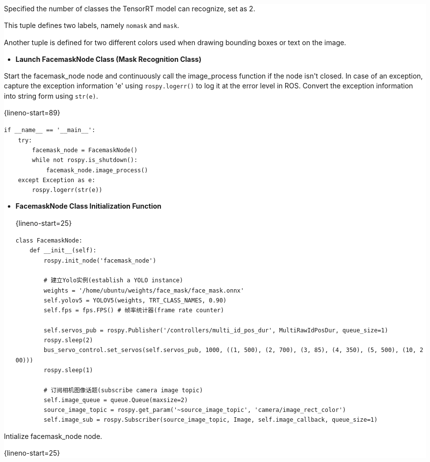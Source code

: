 Specified the number of classes the TensorRT model can recognize, set as 2.

This tuple defines two labels, namely `nomask` and `mask`.

Another tuple is defined for two different colors used when drawing bounding boxes or text on the image.

- **Launch FacemaskNode Class (Mask Recognition Class)**

Start the facemask_node node and continuously call the image_process function if the node isn't closed. In case of an exception, capture the exception information 'e' using `rospy.logerr()` to log it at the error level in ROS. Convert the exception information into string form using `str(e)`.

{lineno-start=89}

```
if __name__ == '__main__':
    try:
        facemask_node = FacemaskNode()
        while not rospy.is_shutdown():
            facemask_node.image_process()
    except Exception as e:
        rospy.logerr(str(e))
```

- **FacemaskNode Class Initialization Function**

   {lineno-start=25}
   
   ```
   class FacemaskNode:
       def __init__(self):
           rospy.init_node('facemask_node')
   
           # 建立Yolo实例(establish a YOLO instance)
           weights = '/home/ubuntu/weights/face_mask/face_mask.onnx'
           self.yolov5 = YOLOV5(weights, TRT_CLASS_NAMES, 0.90)
           self.fps = fps.FPS() # 帧率统计器(frame rate counter)
   
           self.servos_pub = rospy.Publisher('/controllers/multi_id_pos_dur', MultiRawIdPosDur, queue_size=1)
           rospy.sleep(2)
           bus_servo_control.set_servos(self.servos_pub, 1000, ((1, 500), (2, 700), (3, 85), (4, 350), (5, 500), (10, 200)))
           rospy.sleep(1)
   
           # 订阅相机图像话题(subscribe camera image topic)
           self.image_queue = queue.Queue(maxsize=2)
           source_image_topic = rospy.get_param('~source_image_topic', 'camera/image_rect_color')
           self.image_sub = rospy.Subscriber(source_image_topic, Image, self.image_callback, queue_size=1)
   ```

Intialize facemask_node node.

{lineno-start=25}
